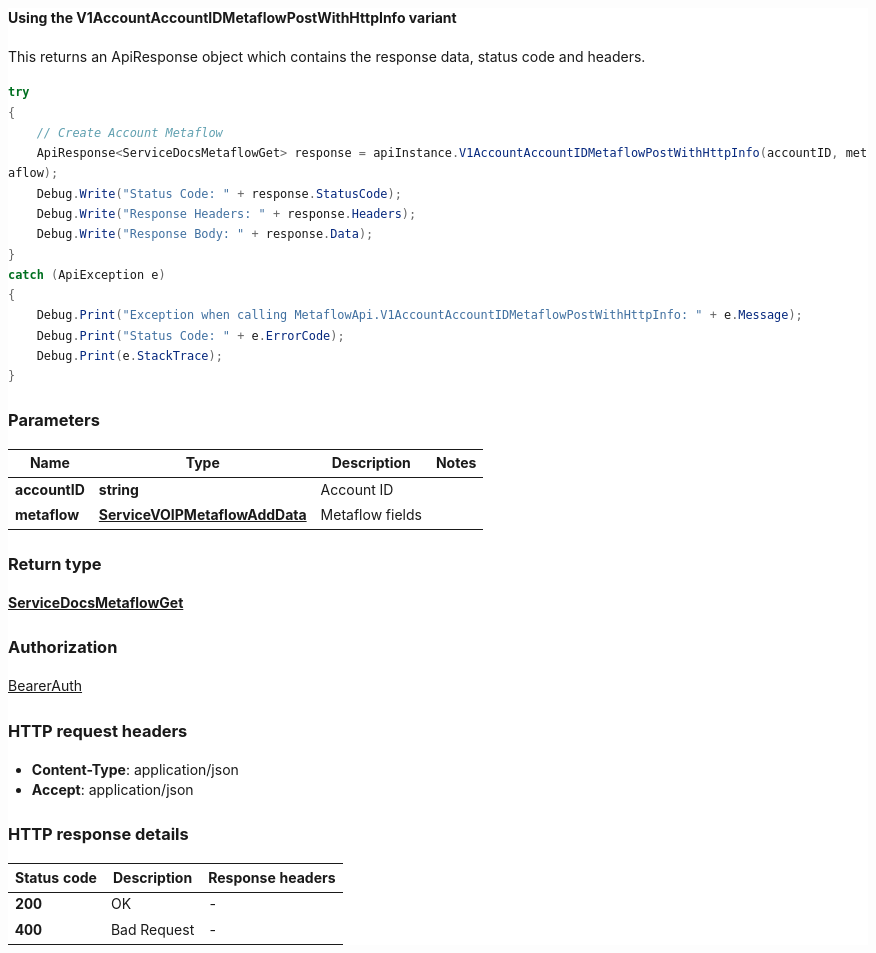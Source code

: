 #### Using the V1AccountAccountIDMetaflowPostWithHttpInfo variant
This returns an ApiResponse object which contains the response data, status code and headers.

```csharp
try
{
    // Create Account Metaflow
    ApiResponse<ServiceDocsMetaflowGet> response = apiInstance.V1AccountAccountIDMetaflowPostWithHttpInfo(accountID, metaflow);
    Debug.Write("Status Code: " + response.StatusCode);
    Debug.Write("Response Headers: " + response.Headers);
    Debug.Write("Response Body: " + response.Data);
}
catch (ApiException e)
{
    Debug.Print("Exception when calling MetaflowApi.V1AccountAccountIDMetaflowPostWithHttpInfo: " + e.Message);
    Debug.Print("Status Code: " + e.ErrorCode);
    Debug.Print(e.StackTrace);
}
```

### Parameters

| Name | Type | Description | Notes |
|------|------|-------------|-------|
| **accountID** | **string** | Account ID |  |
| **metaflow** | [**ServiceVOIPMetaflowAddData**](ServiceVOIPMetaflowAddData.md) | Metaflow fields |  |

### Return type

[**ServiceDocsMetaflowGet**](ServiceDocsMetaflowGet.md)

### Authorization

[BearerAuth](../README.md#BearerAuth)

### HTTP request headers

 - **Content-Type**: application/json
 - **Accept**: application/json


### HTTP response details
| Status code | Description | Response headers |
|-------------|-------------|------------------|
| **200** | OK |  -  |
| **400** | Bad Request |  -  |
